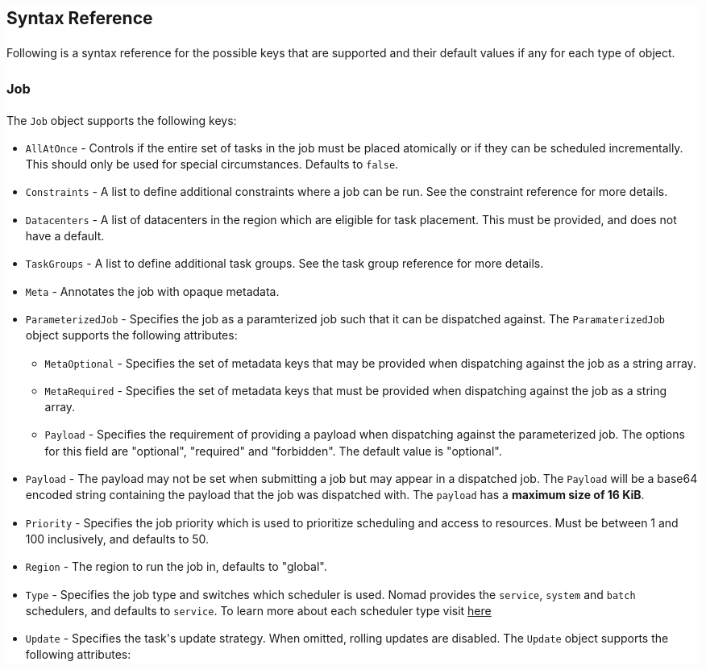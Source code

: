 ## Syntax Reference

Following is a syntax reference for the possible keys that are supported
and their default values if any for each type of object.

### Job

The `Job` object supports the following keys:

* `AllAtOnce` - Controls if the entire set of tasks in the job must
  be placed atomically or if they can be scheduled incrementally.
  This should only be used for special circumstances. Defaults to `false`.

* `Constraints` - A list to define additional constraints where a job can be
  run. See the constraint reference for more details.

* `Datacenters` - A list of datacenters in the region which are eligible
  for task placement. This must be provided, and does not have a default.

* `TaskGroups` - A list to define additional task groups. See the task group
  reference for more details.

* `Meta` - Annotates the job with opaque metadata.

* `ParameterizedJob` - Specifies the job as a paramterized job such that it can
  be dispatched against. The `ParamaterizedJob` object supports the following
  attributes:

  * `MetaOptional` - Specifies the set of metadata keys that may be provided
    when dispatching against the job as a string array.

  * `MetaRequired` - Specifies the set of metadata keys that must be provided
    when dispatching against the job as a string array.

  * `Payload` - Specifies the requirement of providing a payload when
    dispatching against the parameterized job. The options for this field are
    "optional", "required" and "forbidden". The default value is "optional".

* `Payload` - The payload may not be set when submitting a job but may appear in
  a dispatched job. The `Payload` will be a base64 encoded string containing the
  payload that the job was dispatched with. The `payload` has a **maximum size
  of 16 KiB**.

* `Priority` - Specifies the job priority which is used to prioritize
  scheduling and access to resources. Must be between 1 and 100 inclusively,
  and defaults to 50.

* `Region` - The region to run the job in, defaults to "global".

* `Type` - Specifies the job type and switches which scheduler
  is used. Nomad provides the `service`, `system` and `batch` schedulers,
  and defaults to `service`. To learn more about each scheduler type visit
  [here](/docs/runtime/schedulers.html)

* `Update` - Specifies the task's update strategy. When omitted, rolling
  updates are disabled. The `Update` object supports the following attributes:
